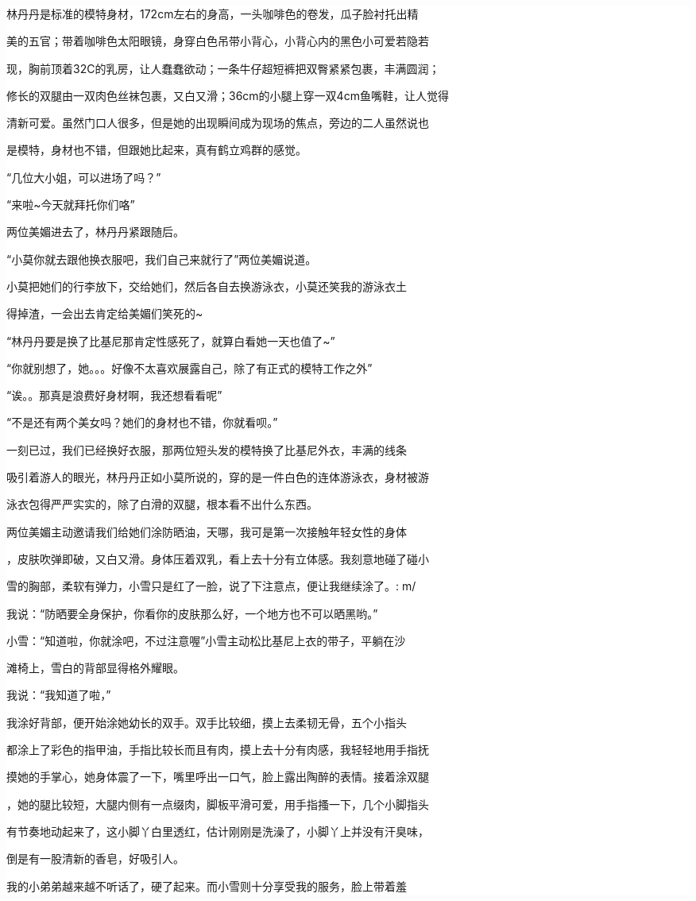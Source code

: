 林丹丹是标准的模特身材，172cm左右的身高，一头咖啡色的卷发，瓜子脸衬托出精

美的五官；带着咖啡色太阳眼镜，身穿白色吊带小背心，小背心内的黑色小可爱若隐若

现，胸前顶着32C的乳房，让人蠢蠢欲动；一条牛仔超短裤把双臀紧紧包裹，丰满圆润；

修长的双腿由一双肉色丝袜包裹，又白又滑；36cm的小腿上穿一双4cm鱼嘴鞋，让人觉得

清新可爱。虽然门口人很多，但是她的出现瞬间成为现场的焦点，旁边的二人虽然说也

是模特，身材也不错，但跟她比起来，真有鹤立鸡群的感觉。

“几位大小姐，可以进场了吗？”

“来啦~今天就拜托你们咯”

两位美媚进去了，林丹丹紧跟随后。

“小莫你就去跟他换衣服吧，我们自己来就行了”两位美媚说道。

小莫把她们的行李放下，交给她们，然后各自去换游泳衣，小莫还笑我的游泳衣土

得掉渣，一会出去肯定给美媚们笑死的~

“林丹丹要是换了比基尼那肯定性感死了，就算白看她一天也值了~”

“你就别想了，她。。。好像不太喜欢展露自己，除了有正式的模特工作之外”

“诶。。那真是浪费好身材啊，我还想看看呢”

“不是还有两个美女吗？她们的身材也不错，你就看呗。”

一刻已过，我们已经换好衣服，那两位短头发的模特换了比基尼外衣，丰满的线条

吸引着游人的眼光，林丹丹正如小莫所说的，穿的是一件白色的连体游泳衣，身材被游

泳衣包得严严实实的，除了白滑的双腿，根本看不出什么东西。

两位美媚主动邀请我们给她们涂防晒油，天哪，我可是第一次接触年轻女性的身体

，皮肤吹弹即破，又白又滑。身体压着双乳，看上去十分有立体感。我刻意地碰了碰小

雪的胸部，柔软有弹力，小雪只是红了一脸，说了下注意点，便让我继续涂了。: m/

我说：“防晒要全身保护，你看你的皮肤那么好，一个地方也不可以晒黑哟。”

小雪：“知道啦，你就涂吧，不过注意喔”小雪主动松比基尼上衣的带子，平躺在沙

滩椅上，雪白的背部显得格外耀眼。

我说：“我知道了啦，”

我涂好背部，便开始涂她幼长的双手。双手比较细，摸上去柔韧无骨，五个小指头

都涂上了彩色的指甲油，手指比较长而且有肉，摸上去十分有肉感，我轻轻地用手指抚

摸她的手掌心，她身体震了一下，嘴里呼出一口气，脸上露出陶醉的表情。接着涂双腿

，她的腿比较短，大腿内侧有一点缀肉，脚板平滑可爱，用手指搔一下，几个小脚指头

有节奏地动起来了，这小脚丫白里透红，估计刚刚是洗澡了，小脚丫上并没有汗臭味，

倒是有一股清新的香皂，好吸引人。

我的小弟弟越来越不听话了，硬了起来。而小雪则十分享受我的服务，脸上带着羞
